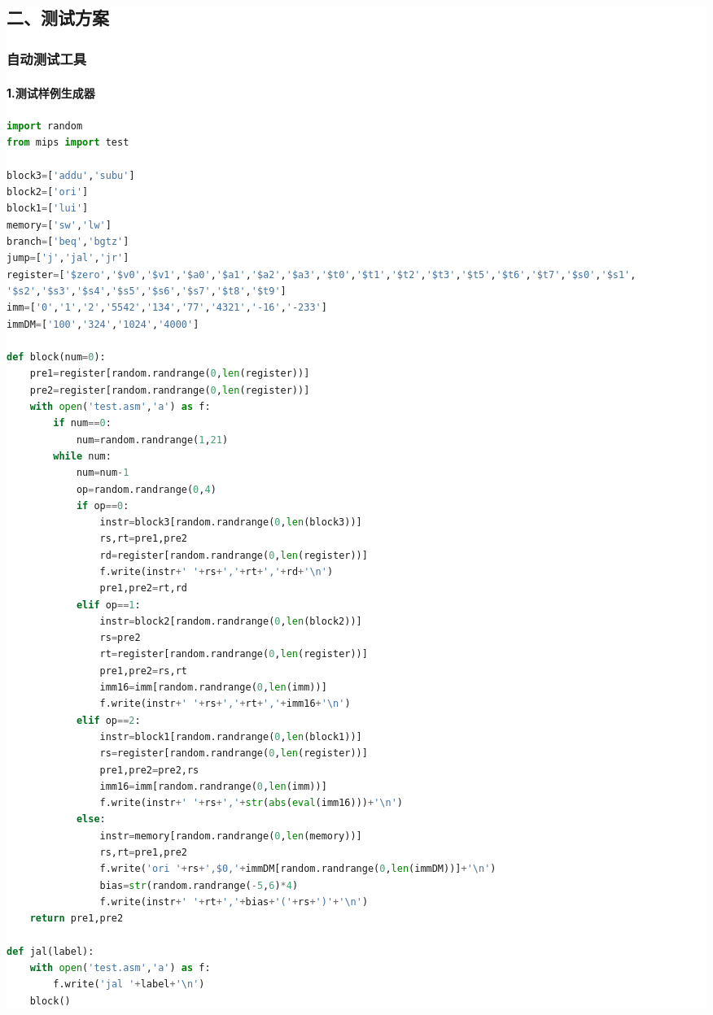 

## 二、测试方案

### 自动测试工具

#### 1.测试样例生成器	

````python
import random
from mips import test

block3=['addu','subu']
block2=['ori']
block1=['lui']
memory=['sw','lw']
branch=['beq','bgtz']
jump=['j','jal','jr']
register=['$zero','$v0','$v1','$a0','$a1','$a2','$a3','$t0','$t1','$t2','$t3','$t5','$t6','$t7','$s0','$s1',
'$s2','$s3','$s4','$s5','$s6','$s7','$t8','$t9']
imm=['0','1','2','5542','134','77','4321','-16','-233']
immDM=['100','324','1024','4000']

def block(num=0):
    pre1=register[random.randrange(0,len(register))]
    pre2=register[random.randrange(0,len(register))]
    with open('test.asm','a') as f:
        if num==0:
            num=random.randrange(1,21)
        while num:
            num=num-1
            op=random.randrange(0,4)
            if op==0:
                instr=block3[random.randrange(0,len(block3))]
                rs,rt=pre1,pre2
                rd=register[random.randrange(0,len(register))]
                f.write(instr+' '+rs+','+rt+','+rd+'\n')
                pre1,pre2=rt,rd
            elif op==1:
                instr=block2[random.randrange(0,len(block2))]
                rs=pre2
                rt=register[random.randrange(0,len(register))]
                pre1,pre2=rs,rt
                imm16=imm[random.randrange(0,len(imm))]
                f.write(instr+' '+rs+','+rt+','+imm16+'\n')
            elif op==2:
                instr=block1[random.randrange(0,len(block1))]
                rs=register[random.randrange(0,len(register))]
                pre1,pre2=pre2,rs 
                imm16=imm[random.randrange(0,len(imm))]
                f.write(instr+' '+rs+','+str(abs(eval(imm16)))+'\n')
            else:
                instr=memory[random.randrange(0,len(memory))]
                rs,rt=pre1,pre2
                f.write('ori '+rs+',$0,'+immDM[random.randrange(0,len(immDM))]+'\n')
                bias=str(random.randrange(-5,6)*4)
                f.write(instr+' '+rt+','+bias+'('+rs+')'+'\n')
    return pre1,pre2

def jal(label):
    with open('test.asm','a') as f:
        f.write('jal '+label+'\n')
    block()
````